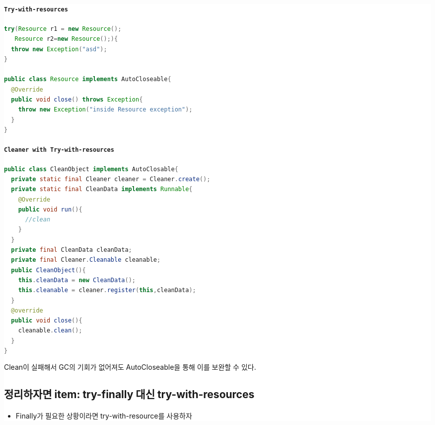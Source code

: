 #### `Try-with-resources`

```java
try(Resource r1 = new Resource(); 
   Resource r2=new Resource();){
  throw new Exception("asd");
}

public class Resource implements AutoCloseable{
  @Override
  public void close() throws Exception{
    throw new Exception("inside Resource exception");
  }
}
```

#### `Cleaner with Try-with-resources`

```java
public class CleanObject implements AutoClosable{
  private static final Cleaner cleaner = Cleaner.create();
  private static final CleanData implements Runnable{
    @Override
    public void run(){
      //clean
    }
  }
  private final CleanData cleanData;
  private final Cleaner.Cleanable cleanable;
  public CleanObject(){
    this.cleanData = new CleanData();
    this.cleanable = cleaner.register(this,cleanData);
  }
  @override
  public void close(){
    cleanable.clean();
  }
}
```

Clean이 실패해서 GC의 기회가 없어져도 AutoCloseable을 통해 이를 보완할 수 있다.

## 정리하자면 item: try-finally 대신 try-with-resources

- Finally가 필요한 상황이라면 try-with-resource를 사용하자

